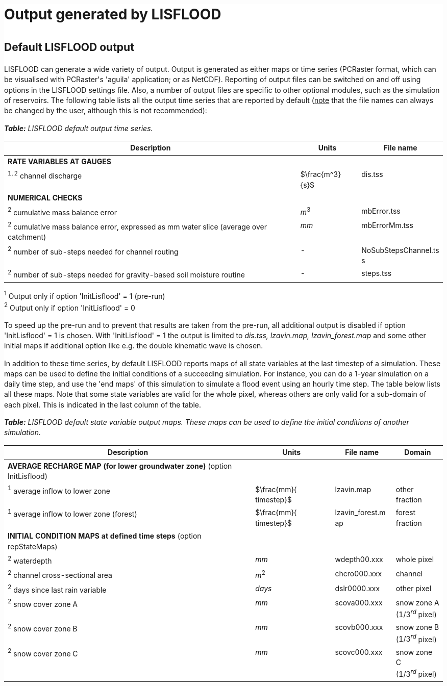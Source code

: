 # Output generated by LISFLOOD

## Default LISFLOOD output

LISFLOOD can generate a wide variety of output. Output is generated as either maps or time series (PCRaster format, which can be visualised with PCRaster's 'aguila' application; or as NetCDF). Reporting of output files can be switched on and off using options in the LISFLOOD settings file. Also, a number of output files are specific to other optional modules, such as the simulation of reservoirs. The following table lists all the output time series that are reported by default (<u>note</u> that the file names can always be changed by the user, although this is not recommended):

***Table:*** *LISFLOOD default output time series.*  

| Description                                                  | Units            | File name             |
| ------------------------------------------------------------ | ---------------- | --------------------- |
| **RATE VARIABLES AT GAUGES**                                 |                  |                       |
| $^{1,2}$ channel discharge                                   | $\frac{m^3} {s}$ | dis.tss               |
| **NUMERICAL CHECKS**                                             |                  |                       |
| $^2$ cumulative mass balance error                           | $m^3$            | mbError.tss           |
| $^2$ cumulative mass balance error, expressed as mm water slice (average over catchment) | $mm$             | mbErrorMm.tss         |
| $^2$ number of sub-steps needed for channel routing          | -                | NoSubStepsChannel.tss |
| $^2$ number of sub-steps needed for gravity-based soil moisture routine | -                | steps.tss             |

$^1$ Output only if option  'InitLisflood' = 1  (pre-run)  
$^2$ Output only if option  'InitLisflood' = 0  

To speed up the pre-run and to prevent that results are taken from the pre-run, all additional output is disabled if option 'InitLisflood' = 1 is chosen. With 'InitLisflood' = 1 the output is limited to *dis.tss, lzavin.map, lzavin\_forest.map* and some other initial maps if additional option like e.g. the double kinematic wave is chosen.

In addition to these time series, by default LISFLOOD reports maps of all state variables at the last timestep of a simulation. These maps can be used to define the initial conditions of a succeeding simulation. For instance, you can do a 1-year simulation on a daily time step, and use the 'end maps' of this simulation to simulate a flood event using an hourly time step. The table below lists all these maps. Note that some state variables are valid for the whole pixel, whereas others are only valid for a sub-domain of each pixel. This is indicated in the last column of the table.

***Table:*** *LISFLOOD default state variable output maps. These maps can be used to define the initial conditions of another simulation.*  

| Description                                                  | Units                   | File name         | Domain                               |
| ------------------------------------------------------------ | ----------------------- | ----------------- | ------------------------------------ |
| **AVERAGE RECHARGE MAP (for lower groundwater zone)** (option InitLisflood) |                         |                   |                                      |
| $^1$ average inflow to lower zone                            | $\frac{mm}{  timestep}$ | lzavin.map        | other fraction                       |
| $^1$ average inflow to lower zone (forest)                   | $\frac{mm}{  timestep}$ | lzavin_forest.map | forest fraction                      |
| **INITIAL CONDITION MAPS at defined time steps** (option repStateMaps) |                         |                   |                                      |
| $^2$ waterdepth                                              | $mm$                    | wdepth00.xxx      | whole pixel                          |
| $^2$ channel cross-sectional area                            | $m^2$                   | chcro000.xxx      | channel                              |
| $^2$ days since last rain variable                           | $days$                  | dslr0000.xxx      | other pixel                          |
| $^2$ snow cover zone A                                       | $mm$                    | scova000.xxx      | snow zone A <br> ($1/3^{rd}$ pixel)  |
| $^2$ snow cover zone B                                       | $mm$                    | scovb000.xxx      | snow zone B <br> ($1/3^{rd}$ pixel)  |
| $^2$ snow cover zone C                                       | $mm$                    | scovc000.xxx      | snow zone C  <br> $(1/3^{rd}$ pixel) |